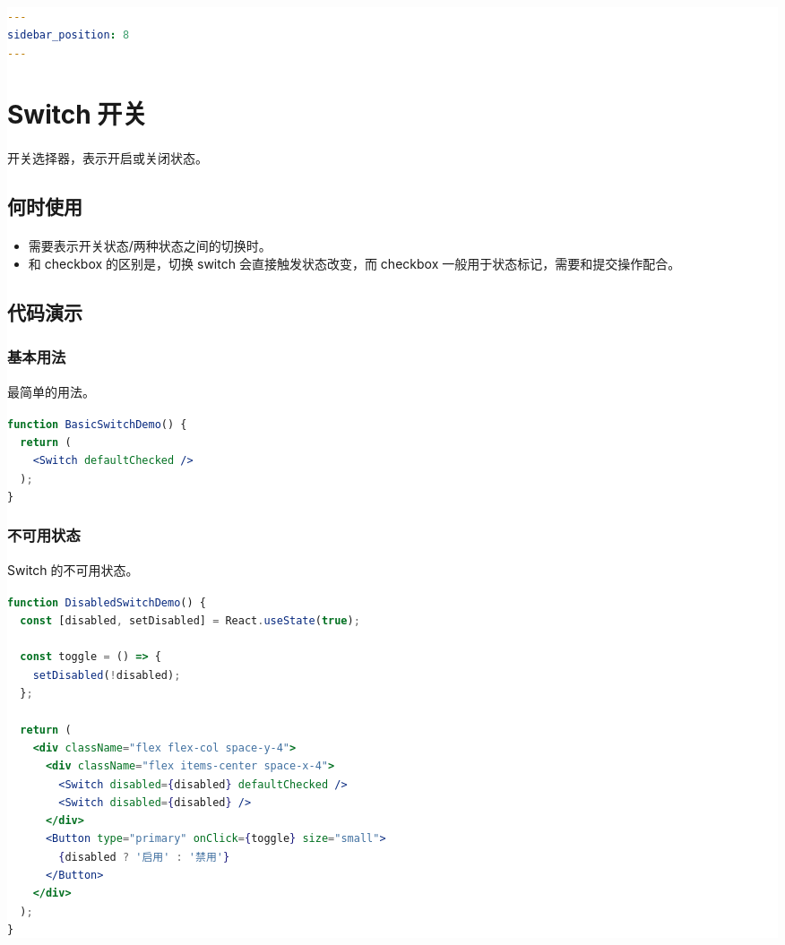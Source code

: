 ```yaml
---
sidebar_position: 8
---
```


# Switch 开关

开关选择器，表示开启或关闭状态。

## 何时使用

- 需要表示开关状态/两种状态之间的切换时。
- 和 checkbox 的区别是，切换 switch 会直接触发状态改变，而 checkbox 一般用于状态标记，需要和提交操作配合。

## 代码演示

<div className="example-wrapper">
  <div className="example-preview">

### 基本用法

最简单的用法。

```jsx live
function BasicSwitchDemo() {
  return (
    <Switch defaultChecked />
  );
}
```

  </div>
</div>

<div className="example-wrapper">
  <div className="example-preview">

### 不可用状态

Switch 的不可用状态。

```jsx live
function DisabledSwitchDemo() {
  const [disabled, setDisabled] = React.useState(true);

  const toggle = () => {
    setDisabled(!disabled);
  };

  return (
    <div className="flex flex-col space-y-4">
      <div className="flex items-center space-x-4">
        <Switch disabled={disabled} defaultChecked />
        <Switch disabled={disabled} />
      </div>
      <Button type="primary" onClick={toggle} size="small">
        {disabled ? '启用' : '禁用'}
      </Button>
    </div>
  );
}
```
